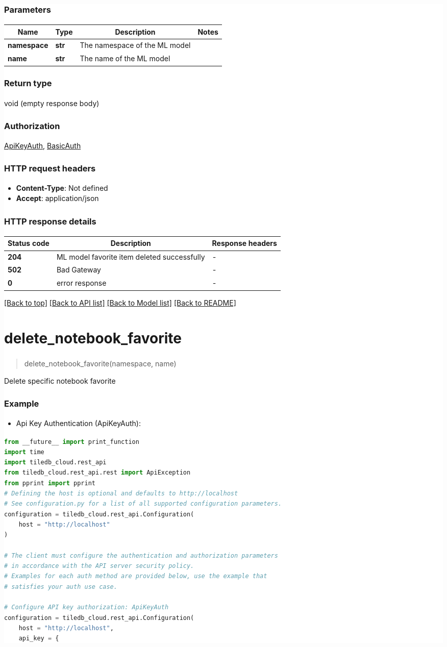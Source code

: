 ### Parameters

| Name          | Type    | Description                   | Notes |
| ------------- | ------- | ----------------------------- | ----- |
| **namespace** | **str** | The namespace of the ML model |
| **name**      | **str** | The name of the ML model      |

### Return type

void (empty response body)

### Authorization

[ApiKeyAuth](../README.md#ApiKeyAuth), [BasicAuth](../README.md#BasicAuth)

### HTTP request headers

- **Content-Type**: Not defined
- **Accept**: application/json

### HTTP response details

| Status code | Description                                 | Response headers |
| ----------- | ------------------------------------------- | ---------------- |
| **204**     | ML model favorite item deleted successfully | -                |
| **502**     | Bad Gateway                                 | -                |
| **0**       | error response                              | -                |

[[Back to top]](#) [[Back to API list]](../README.md#documentation-for-api-endpoints) [[Back to Model list]](../README.md#documentation-for-models) [[Back to README]](../README.md)

# **delete_notebook_favorite**

> delete_notebook_favorite(namespace, name)

Delete specific notebook favorite

### Example

- Api Key Authentication (ApiKeyAuth):

```python
from __future__ import print_function
import time
import tiledb_cloud.rest_api
from tiledb_cloud.rest_api.rest import ApiException
from pprint import pprint
# Defining the host is optional and defaults to http://localhost
# See configuration.py for a list of all supported configuration parameters.
configuration = tiledb_cloud.rest_api.Configuration(
    host = "http://localhost"
)

# The client must configure the authentication and authorization parameters
# in accordance with the API server security policy.
# Examples for each auth method are provided below, use the example that
# satisfies your auth use case.

# Configure API key authorization: ApiKeyAuth
configuration = tiledb_cloud.rest_api.Configuration(
    host = "http://localhost",
    api_key = {
```